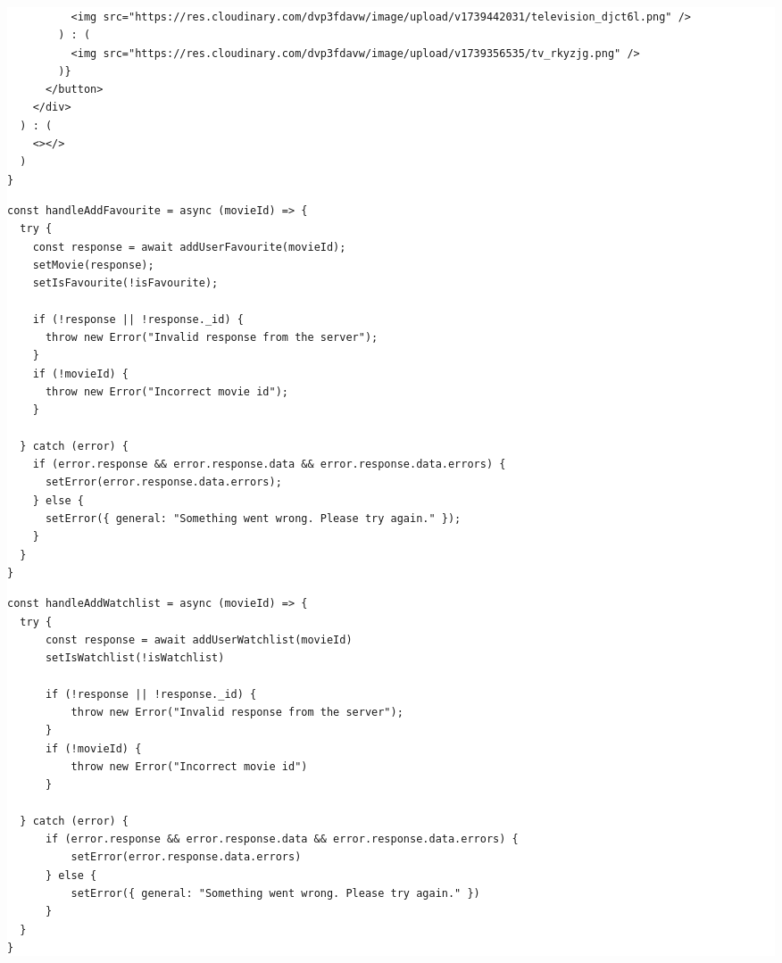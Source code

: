 ```
          <img src="https://res.cloudinary.com/dvp3fdavw/image/upload/v1739442031/television_djct6l.png" />
        ) : (
          <img src="https://res.cloudinary.com/dvp3fdavw/image/upload/v1739356535/tv_rkyzjg.png" />
        )}
      </button>
    </div>
  ) : (
    <></>
  )
}
```

```
const handleAddFavourite = async (movieId) => {  
  try {  
    const response = await addUserFavourite(movieId);  
    setMovie(response);  
    setIsFavourite(!isFavourite);  

    if (!response || !response._id) {  
      throw new Error("Invalid response from the server");  
    }  
    if (!movieId) {  
      throw new Error("Incorrect movie id");  
    }  

  } catch (error) {  
    if (error.response && error.response.data && error.response.data.errors) {  
      setError(error.response.data.errors);  
    } else {  
      setError({ general: "Something went wrong. Please try again." });  
    }  
  }  
}
```

```
const handleAddWatchlist = async (movieId) => {
  try {
      const response = await addUserWatchlist(movieId)
      setIsWatchlist(!isWatchlist)

      if (!response || !response._id) {
          throw new Error("Invalid response from the server");
      }
      if (!movieId) {
          throw new Error("Incorrect movie id")
      }

  } catch (error) {
      if (error.response && error.response.data && error.response.data.errors) {
          setError(error.response.data.errors)
      } else {
          setError({ general: "Something went wrong. Please try again." })
      }
  }
}
```

